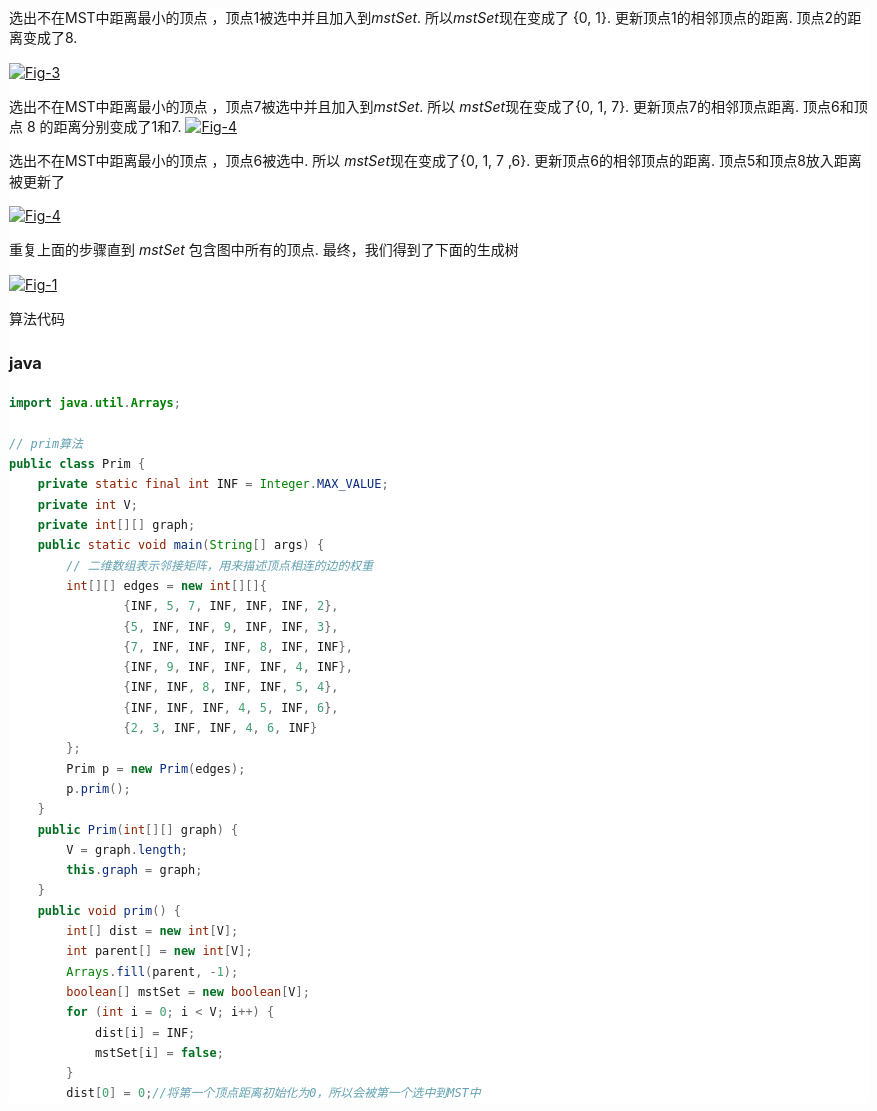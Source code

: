 

选出不在MST中距离最小的顶点 ，顶点1被选中并且加入到*mstSet*. 所以*mstSet*现在变成了 {0, 1}. 更新顶点1的相邻顶点的距离. 顶点2的距离变成了8.

[![Fig-3](https://www.geeksforgeeks.org/wp-content/uploads/MST2.jpg)](https://www.geeksforgeeks.org/wp-content/uploads/MST2.jpg)



选出不在MST中距离最小的顶点 ，顶点7被选中并且加入到*mstSet*. 所以 *mstSet*现在变成了{0, 1, 7}. 更新顶点7的相邻顶点距离. 顶点6和顶点 8 的距离分别变成了1和7.
[![Fig-4](https://www.geeksforgeeks.org/wp-content/uploads/MST3.jpg)](https://www.geeksforgeeks.org/wp-content/uploads/MST3.jpg)

选出不在MST中距离最小的顶点 ，顶点6被选中. 所以  *mstSet*现在变成了{0, 1, 7 ,6}. 更新顶点6的相邻顶点的距离. 顶点5和顶点8放入距离被更新了



[![Fig-4](https://www.geeksforgeeks.org/wp-content/uploads/MST4.jpg)](https://www.geeksforgeeks.org/wp-content/uploads/MST4.jpg)

重复上面的步骤直到 *mstSet* 包含图中所有的顶点. 最终，我们得到了下面的生成树



[![Fig-1](https://www.geeksforgeeks.org/wp-content/uploads/MST5.jpg)](https://www.geeksforgeeks.org/wp-content/uploads/MST5.jpg)



算法代码



### ****java****

```java
import java.util.Arrays;

// prim算法
public class Prim {
    private static final int INF = Integer.MAX_VALUE;
    private int V;
    private int[][] graph;
    public static void main(String[] args) {
        // 二维数组表示邻接矩阵，用来描述顶点相连的边的权重
        int[][] edges = new int[][]{
                {INF, 5, 7, INF, INF, INF, 2},
                {5, INF, INF, 9, INF, INF, 3},
                {7, INF, INF, INF, 8, INF, INF},
                {INF, 9, INF, INF, INF, 4, INF},
                {INF, INF, 8, INF, INF, 5, 4},
                {INF, INF, INF, 4, 5, INF, 6},
                {2, 3, INF, INF, 4, 6, INF}
        };
        Prim p = new Prim(edges);
        p.prim();
    }
    public Prim(int[][] graph) {
        V = graph.length;
        this.graph = graph;
    }
    public void prim() {
        int[] dist = new int[V];
        int parent[] = new int[V];
        Arrays.fill(parent, -1);
        boolean[] mstSet = new boolean[V];
        for (int i = 0; i < V; i++) {
            dist[i] = INF;
            mstSet[i] = false;
        }
        dist[0] = 0;//将第一个顶点距离初始化为0，所以会被第一个选中到MST中
```